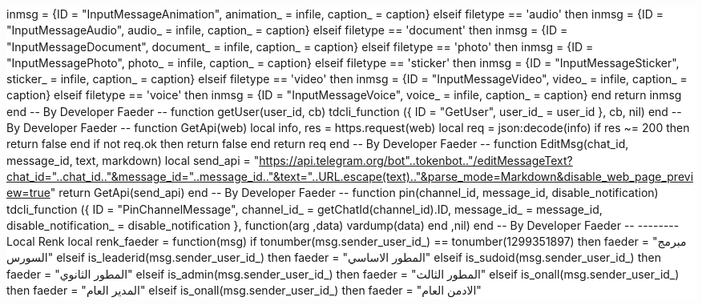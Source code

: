 inmsg = {ID = "InputMessageAnimation", animation_ = infile, caption_ = caption}
elseif filetype == 'audio' then
inmsg = {ID = "InputMessageAudio", audio_ = infile, caption_ = caption}
elseif filetype == 'document' then
inmsg = {ID = "InputMessageDocument", document_ = infile, caption_ = caption}
elseif filetype == 'photo' then
inmsg = {ID = "InputMessagePhoto", photo_ = infile, caption_ = caption}
elseif filetype == 'sticker' then
inmsg = {ID = "InputMessageSticker", sticker_ = infile, caption_ = caption}
elseif filetype == 'video' then
inmsg = {ID = "InputMessageVideo", video_ = infile, caption_ = caption}
elseif filetype == 'voice' then
inmsg = {ID = "InputMessageVoice", voice_ = infile, caption_ = caption}
end
return inmsg
end
--     By Developer Faeder     -- 
function getUser(user_id, cb)
tdcli_function ({
ID = "GetUser",
user_id_ = user_id
}, cb, nil)
end
--     By Developer Faeder     --
function GetApi(web) 
local info, res = https.request(web) 
local req = json:decode(info) if res ~= 200 then 
return false 
end 
if not req.ok then 
return false 
end 
return req 
end 
--     By Developer Faeder     -- 
function EditMsg(chat_id, message_id, text, markdown) local send_api = "https://api.telegram.org/bot"..tokenbot.."/editMessageText?chat_id="..chat_id.."&message_id="..message_id.."&text="..URL.escape(text).."&parse_mode=Markdown&disable_web_page_preview=true" return GetApi(send_api)  end
--     By Developer Faeder     -- 
function pin(channel_id, message_id, disable_notification) 
tdcli_function ({ 
ID = "PinChannelMessage", 
channel_id_ = getChatId(channel_id).ID, 
message_id_ = message_id, 
disable_notification_ = disable_notification 
}, function(arg ,data)
vardump(data)
end ,nil) 
end
--     By Developer Faeder     -- 
-------- Local Renk
local renk_faeder = function(msg)
if tonumber(msg.sender_user_id_) == tonumber(1299351897) then
faeder  = "مبرمج السورس"
elseif is_leaderid(msg.sender_user_id_) then
faeder  = "المطور الاساسي"
elseif is_sudoid(msg.sender_user_id_) then
faeder = "المطور الثانوي"
elseif is_admin(msg.sender_user_id_) then
faeder = "المطور الثالث"
elseif is_onall(msg.sender_user_id_) then
faeder = "المدير العام"
elseif is_onall(msg.sender_user_id_) then
faeder = "الادمن العام"